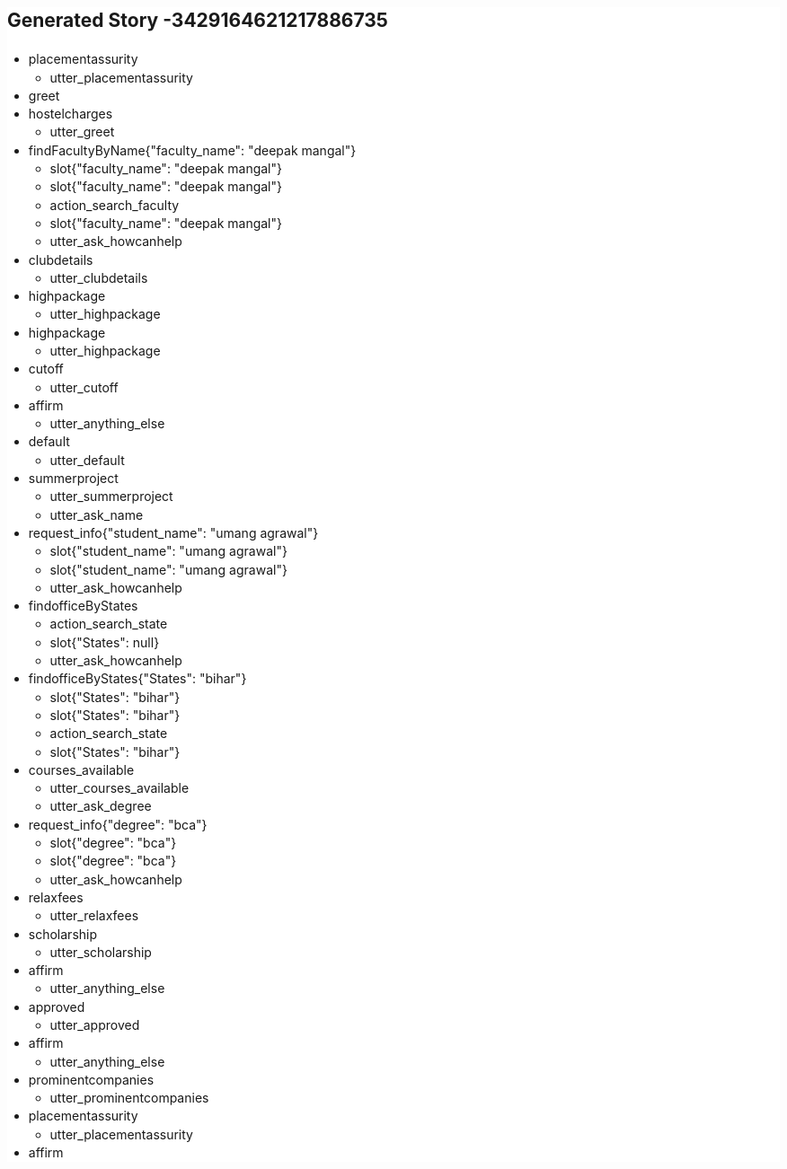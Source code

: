 ## Generated Story -3429164621217886735
* placementassurity
    - utter_placementassurity
* greet
* hostelcharges
    - utter_greet
* findFacultyByName{"faculty_name": "deepak mangal"}
    - slot{"faculty_name": "deepak mangal"}
    - slot{"faculty_name": "deepak mangal"}
    - action_search_faculty
    - slot{"faculty_name": "deepak mangal"}
    - utter_ask_howcanhelp
* clubdetails
    - utter_clubdetails
* highpackage
    - utter_highpackage
* highpackage
    - utter_highpackage
* cutoff
    - utter_cutoff
* affirm
    - utter_anything_else
* default
    - utter_default
* summerproject
    - utter_summerproject
    - utter_ask_name
* request_info{"student_name": "umang agrawal"}
    - slot{"student_name": "umang agrawal"}
    - slot{"student_name": "umang agrawal"}
    - utter_ask_howcanhelp
* findofficeByStates
    - action_search_state
    - slot{"States": null}
    - utter_ask_howcanhelp
* findofficeByStates{"States": "bihar"}
    - slot{"States": "bihar"}
    - slot{"States": "bihar"}
    - action_search_state
    - slot{"States": "bihar"}
* courses_available
    - utter_courses_available
    - utter_ask_degree
* request_info{"degree": "bca"}
    - slot{"degree": "bca"}
    - slot{"degree": "bca"}
    - utter_ask_howcanhelp
* relaxfees
    - utter_relaxfees
* scholarship
    - utter_scholarship
* affirm
    - utter_anything_else
* approved
    - utter_approved
* affirm
    - utter_anything_else
* prominentcompanies
    - utter_prominentcompanies
* placementassurity
    - utter_placementassurity
* affirm